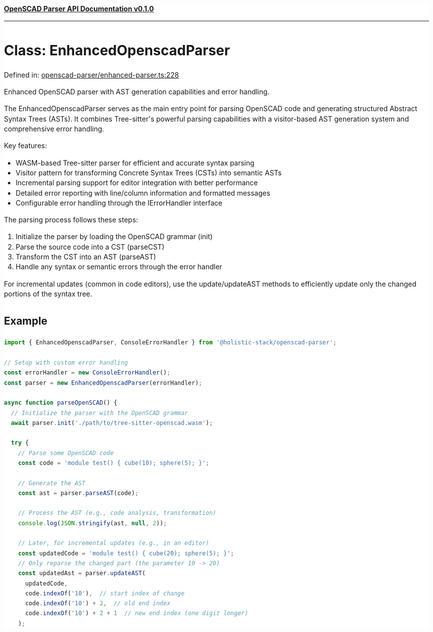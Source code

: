 [**OpenSCAD Parser API Documentation v0.1.0**](../README.md)

***

# Class: EnhancedOpenscadParser

Defined in: [openscad-parser/enhanced-parser.ts:228](https://github.com/holistic-stack/openscad-tree-sitter/blob/57470856b239e8ae819e2b2fa40ff65d8c04912f/packages/openscad-parser/src/lib/openscad-parser/enhanced-parser.ts#L228)

Enhanced OpenSCAD parser with AST generation capabilities and error handling.

The EnhancedOpenscadParser serves as the main entry point for parsing OpenSCAD code and
generating structured Abstract Syntax Trees (ASTs). It combines Tree-sitter's powerful
parsing capabilities with a visitor-based AST generation system and comprehensive error
handling.

Key features:
- WASM-based Tree-sitter parser for efficient and accurate syntax parsing
- Visitor pattern for transforming Concrete Syntax Trees (CSTs) into semantic ASTs
- Incremental parsing support for editor integration with better performance
- Detailed error reporting with line/column information and formatted messages
- Configurable error handling through the IErrorHandler interface

The parsing process follows these steps:
1. Initialize the parser by loading the OpenSCAD grammar (init)
2. Parse the source code into a CST (parseCST)
3. Transform the CST into an AST (parseAST)
4. Handle any syntax or semantic errors through the error handler

For incremental updates (common in code editors), use the update/updateAST methods
to efficiently update only the changed portions of the syntax tree.

## Example

```typescript
import { EnhancedOpenscadParser, ConsoleErrorHandler } from '@holistic-stack/openscad-parser';

// Setup with custom error handling
const errorHandler = new ConsoleErrorHandler();
const parser = new EnhancedOpenscadParser(errorHandler);

async function parseOpenSCAD() {
  // Initialize the parser with the OpenSCAD grammar
  await parser.init('./path/to/tree-sitter-openscad.wasm');
  
  try {
    // Parse some OpenSCAD code
    const code = 'module test() { cube(10); sphere(5); }';
    
    // Generate the AST
    const ast = parser.parseAST(code);
    
    // Process the AST (e.g., code analysis, transformation)
    console.log(JSON.stringify(ast, null, 2));
    
    // Later, for incremental updates (e.g., in an editor)
    const updatedCode = 'module test() { cube(20); sphere(5); }';
    // Only reparse the changed part (the parameter 10 -> 20)
    const updatedAst = parser.updateAST(
      updatedCode, 
      code.indexOf('10'),  // start index of change
      code.indexOf('10') + 2,  // old end index
      code.indexOf('10') + 2 + 1  // new end index (one digit longer)
    );
```